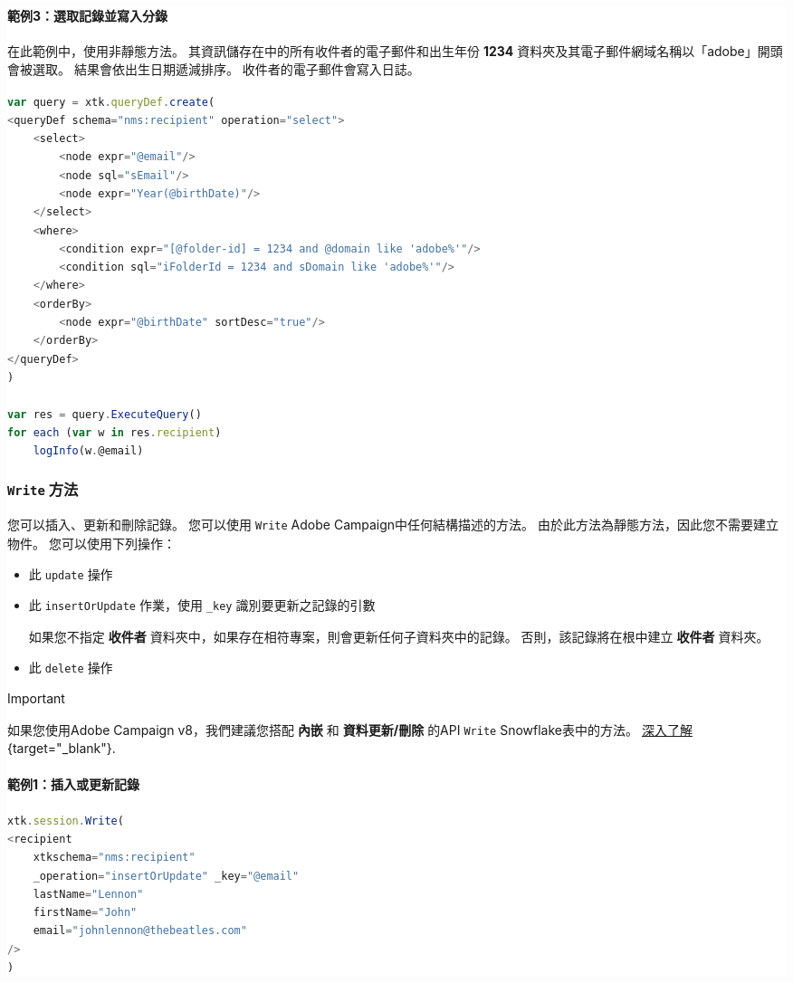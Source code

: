 #### 範例3：選取記錄並寫入分錄

在此範例中，使用非靜態方法。 其資訊儲存在中的所有收件者的電子郵件和出生年份 **1234** 資料夾及其電子郵件網域名稱以「adobe」開頭會被選取。 結果會依出生日期遞減排序。 收件者的電子郵件會寫入日誌。

```javascript
var query = xtk.queryDef.create(
<queryDef schema="nms:recipient" operation="select">
    <select>
        <node expr="@email"/>
        <node sql="sEmail"/>
        <node expr="Year(@birthDate)"/>
    </select>
    <where>
        <condition expr="[@folder-id] = 1234 and @domain like 'adobe%'"/>
        <condition sql="iFolderId = 1234 and sDomain like 'adobe%'"/>
    </where>
    <orderBy>
        <node expr="@birthDate" sortDesc="true"/>
    </orderBy>
</queryDef>
)

var res = query.ExecuteQuery()
for each (var w in res.recipient)
    logInfo(w.@email)
```

### `Write` 方法

您可以插入、更新和刪除記錄。 您可以使用 `Write` Adobe Campaign中任何結構描述的方法。 由於此方法為靜態方法，因此您不需要建立物件。 您可以使用下列操作：

* 此 `update` 操作
* 此 `insertOrUpdate` 作業，使用 `_key` 識別要更新之記錄的引數

  如果您不指定 **收件者** 資料夾中，如果存在相符專案，則會更新任何子資料夾中的記錄。 否則，該記錄將在根中建立 **收件者** 資料夾。

* 此 `delete` 操作

>[!IMPORTANT]
> 如果您使用Adobe Campaign v8，我們建議您搭配 **內嵌** 和 **資料更新/刪除** 的API `Write` Snowflake表中的方法。 [深入了解](https://experienceleague.adobe.com/docs/campaign/campaign-v8/architecture/api/new-apis.html){target="_blank"}.

#### 範例1：插入或更新記錄

```javascript
xtk.session.Write(
<recipient
    xtkschema="nms:recipient"
    _operation="insertOrUpdate" _key="@email"
    lastName="Lennon"
    firstName="John"
    email="johnlennon@thebeatles.com"
/>
)
```
